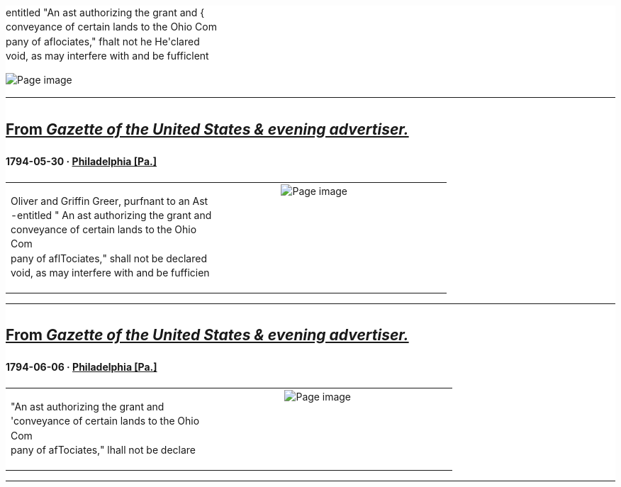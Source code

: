   
entitled &quot;An ast authorizing the grant and {  
conveyance of certain lands to the Ohio Com­  
pany of aflociates,&quot; fhalt not he He&#x27;clared  
void, as may interfere with and be fufficlent 
</td><td style="width: 50%; max-height: 75%; margin: auto; display: block;">
<img alt="Page image" src="https://tile.loc.gov/image-services/iiif/service:ndnp:dlc:batch_dlc_iranese_ver01:data:sn83025878:print:1794052901:0001/pct:9.573082489146165,54.447315002768036,19.450072358900144,2.5281417235652333/!600,600/0/default.jpg"/>
</td>
</tr></table>

---

## [From _Gazette of the United States & evening advertiser._](https://www.loc.gov/resource/sn83025878/1794-05-30/ed-1/?sp=1)

#### 1794-05-30 &middot; [Philadelphia [Pa.]](http://dbpedia.org/resource/Philadelphia)

<table style="width: 100%;"><tr><td style="width: 50%">

  
Oliver and Griffin Greer, purfnant to an Ast  
-entitled &quot; An ast authorizing the grant and  
conveyance of certain lands to the Ohio Com­  
pany of aflTociates,&quot; shall not be declared  
void, as may interfere with and be fufficien
</td><td style="width: 50%; max-height: 75%; margin: auto; display: block;">
<img alt="Page image" src="https://tile.loc.gov/image-services/iiif/service:ndnp:dlc:batch_dlc_iranese_ver01:data:sn83025878:print:1794053001:0001/pct:10.422595332953899,79.90124359912217,18.554354012521344,3.127286027798098/!600,600/0/default.jpg"/>
</td>
</tr></table>

---

## [From _Gazette of the United States & evening advertiser._](https://www.loc.gov/resource/sn83025878/1794-06-06/ed-1/?sp=1)

#### 1794-06-06 &middot; [Philadelphia [Pa.]](http://dbpedia.org/resource/Philadelphia)

<table style="width: 100%;"><tr><td style="width: 50%">

  
&quot;An ast authorizing the grant and  
&#x27;conveyance of certain lands to the Ohio Com­  
pany of afTociates,&quot; lhall not be declare
</td><td style="width: 50%; max-height: 75%; margin: auto; display: block;">
<img alt="Page image" src="https://tile.loc.gov/image-services/iiif/service:ndnp:dlc:batch_dlc_iranese_ver01:data:sn83025878:print:1794060601:0001/pct:9.544807965860597,52.91029655553509,18.10810810810811,1.8051206483698656/!600,600/0/default.jpg"/>
</td>
</tr></table>

---